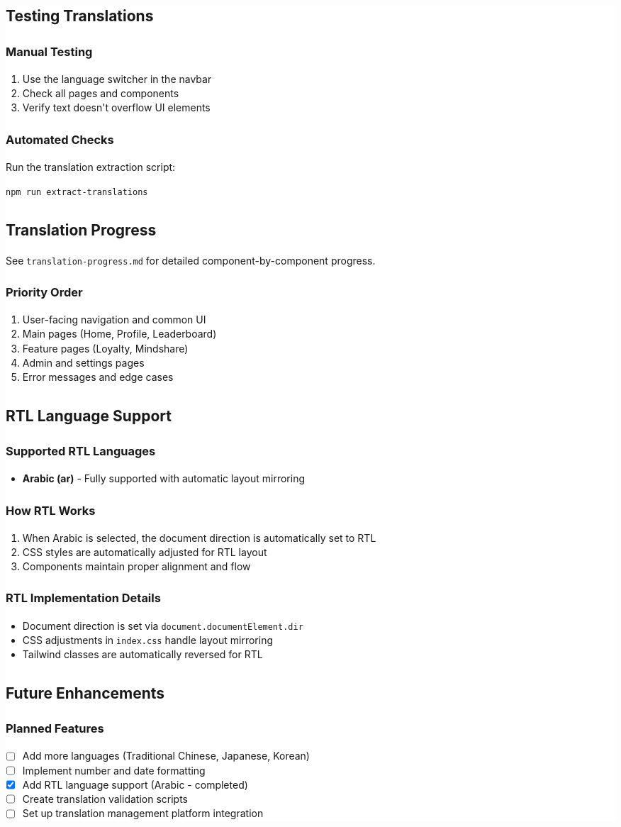 ## Testing Translations

### Manual Testing
1. Use the language switcher in the navbar
2. Check all pages and components
3. Verify text doesn't overflow UI elements

### Automated Checks
Run the translation extraction script:
```bash
npm run extract-translations
```

## Translation Progress

See `translation-progress.md` for detailed component-by-component progress.

### Priority Order
1. User-facing navigation and common UI
2. Main pages (Home, Profile, Leaderboard)
3. Feature pages (Loyalty, Mindshare)
4. Admin and settings pages
5. Error messages and edge cases

## RTL Language Support

### Supported RTL Languages
- **Arabic (ar)** - Fully supported with automatic layout mirroring

### How RTL Works
1. When Arabic is selected, the document direction is automatically set to RTL
2. CSS styles are automatically adjusted for RTL layout
3. Components maintain proper alignment and flow

### RTL Implementation Details
- Document direction is set via `document.documentElement.dir`
- CSS adjustments in `index.css` handle layout mirroring
- Tailwind classes are automatically reversed for RTL

## Future Enhancements

### Planned Features
- [ ] Add more languages (Traditional Chinese, Japanese, Korean)
- [ ] Implement number and date formatting
- [x] Add RTL language support (Arabic - completed)
- [ ] Create translation validation scripts
- [ ] Set up translation management platform integration
